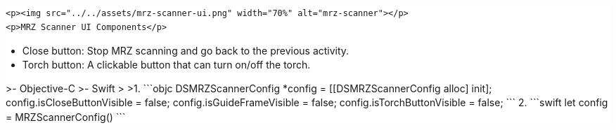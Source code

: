     <p><img src="../../assets/mrz-scanner-ui.png" width="70%" alt="mrz-scanner"></p>
    <p>MRZ Scanner UI Components</p>
</div>

- Close button: Stop MRZ scanning and go back to the previous activity.
- Torch button: A clickable button that can turn on/off the torch.

<div class="sample-code-prefix"></div>
>- Objective-C
>- Swift
>
>1. 
```objc
DSMRZScannerConfig *config = [[DSMRZScannerConfig alloc] init];
config.isCloseButtonVisible = false;
config.isGuideFrameVisible = false;
config.isTorchButtonVisible = false;
```
2. 
```swift
let config = MRZScannerConfig()
```